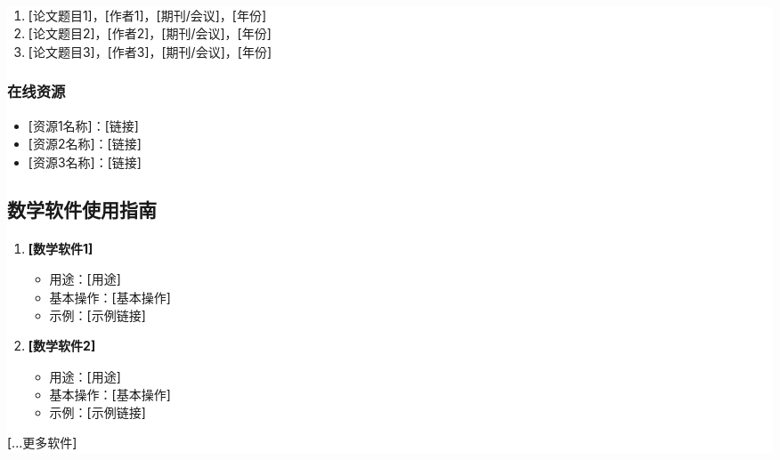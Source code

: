 1. [论文题目1]，[作者1]，[期刊/会议]，[年份]
2. [论文题目2]，[作者2]，[期刊/会议]，[年份]
3. [论文题目3]，[作者3]，[期刊/会议]，[年份]

### 在线资源

- [资源1名称]：[链接]
- [资源2名称]：[链接]
- [资源3名称]：[链接]

## 数学软件使用指南

1. **[数学软件1]**
   - 用途：[用途]
   - 基本操作：[基本操作]
   - 示例：[示例链接]

2. **[数学软件2]**
   - 用途：[用途]
   - 基本操作：[基本操作]
   - 示例：[示例链接]

[...更多软件]
